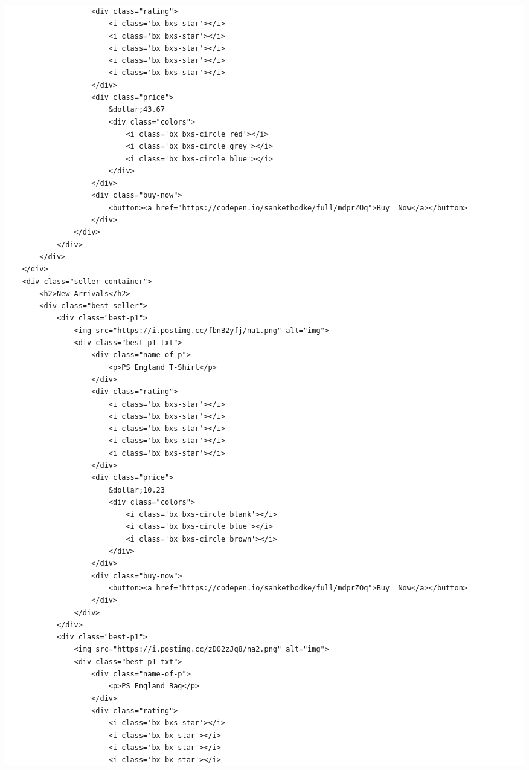                         <div class="rating">
                            <i class='bx bxs-star'></i>
                            <i class='bx bxs-star'></i>
                            <i class='bx bxs-star'></i>
                            <i class='bx bxs-star'></i>
                            <i class='bx bxs-star'></i>
                        </div>
                        <div class="price">
                            &dollar;43.67
                            <div class="colors">
                                <i class='bx bxs-circle red'></i>
                                <i class='bx bxs-circle grey'></i>
                                <i class='bx bxs-circle blue'></i>
                            </div>
                        </div>
                        <div class="buy-now">
                            <button><a href="https://codepen.io/sanketbodke/full/mdprZOq">Buy  Now</a></button>
                        </div>
                    </div>
                </div>
            </div>
        </div>
        <div class="seller container">
            <h2>New Arrivals</h2>
            <div class="best-seller">
                <div class="best-p1">
                    <img src="https://i.postimg.cc/fbnB2yfj/na1.png" alt="img">
                    <div class="best-p1-txt">
                        <div class="name-of-p">
                            <p>PS England T-Shirt</p>
                        </div>
                        <div class="rating">
                            <i class='bx bxs-star'></i>
                            <i class='bx bxs-star'></i>
                            <i class='bx bxs-star'></i>
                            <i class='bx bxs-star'></i>
                            <i class='bx bxs-star'></i>
                        </div>
                        <div class="price">
                            &dollar;10.23
                            <div class="colors">
                                <i class='bx bxs-circle blank'></i>
                                <i class='bx bxs-circle blue'></i>
                                <i class='bx bxs-circle brown'></i>
                            </div>
                        </div>
                        <div class="buy-now">
                            <button><a href="https://codepen.io/sanketbodke/full/mdprZOq">Buy  Now</a></button>
                        </div>
                    </div>
                </div>
                <div class="best-p1">
                    <img src="https://i.postimg.cc/zD02zJq8/na2.png" alt="img">
                    <div class="best-p1-txt">
                        <div class="name-of-p">
                            <p>PS England Bag</p>
                        </div>
                        <div class="rating">
                            <i class='bx bxs-star'></i>
                            <i class='bx bx-star'></i>
                            <i class='bx bx-star'></i>
                            <i class='bx bx-star'></i>